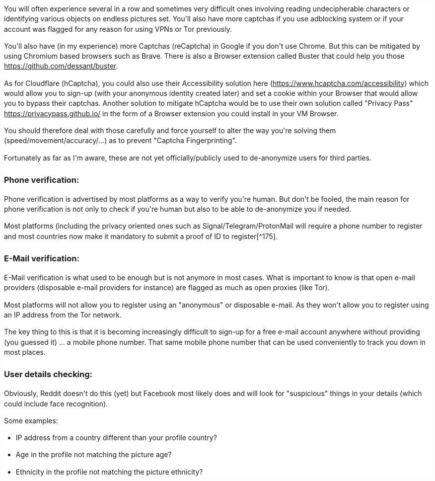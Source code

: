 You will often experience several in a row and sometimes very difficult ones involving reading undecipherable characters or identifying various objects on endless pictures set. You'll also have more captchas if you use adblocking system or if your account was flagged for any reason for using VPNs or Tor previously.

You'll also have (in my experience) more Captchas (reCaptcha) in Google if you don't use Chrome. But this can be mitigated by using Chromium based browsers such as Brave. There is also a Browser extension called Buster that could help you those <https://github.com/dessant/buster>.

As for Cloudflare (hCaptcha), you could also use their Accessibility solution here (<https://www.hcaptcha.com/accessibility>) which would allow you to sign-up (with your anonymous identity created later) and set a cookie within your Browser that would allow you to bypass their captchas. Another solution to mitigate hCaptcha would be to use their own solution called "Privacy Pass" <https://privacypass.github.io/> in the form of a Browser extension you could install in your VM Browser.

You should therefore deal with those carefully and force yourself to alter the way you're solving them (speed/movement/accuracy/...) as to prevent "Captcha Fingerprinting".

Fortunately as far as I'm aware, these are not yet officially/publicly used to de-anonymize users for third parties.

### Phone verification:

Phone verification is advertised by most platforms as a way to verify you're human. But don't be fooled, the main reason for phone verification is not only to check if you're human but also to be able to de-anonymize you if needed.

Most platforms (including the privacy oriented ones such as Signal/Telegram/ProtonMail will require a phone number to register and most countries now make it mandatory to submit a proof of ID to register[^175].

### E-Mail verification:

E-Mail verification is what used to be enough but is not anymore in most cases. What is important to know is that open e-mail providers (disposable e-mail providers for instance) are flagged as much as open proxies (like Tor).

Most platforms will not allow you to register using an "anonymous" or disposable e-mail. As they won't allow you to register using an IP address from the Tor network.

The key thing to this is that it is becoming increasingly difficult to sign-up for a free e-mail account anywhere without providing (you guessed it) ... a mobile phone number. That same mobile phone number that can be used conveniently to track you down in most places.

### User details checking:

Obviously, Reddit doesn't do this (yet) but Facebook most likely does and will look for "suspicious" things in your details (which could include face recognition).

Some examples:

-   IP address from a country different than your profile country?

-   Age in the profile not matching the picture age?

-   Ethnicity in the profile not matching the picture ethnicity?
